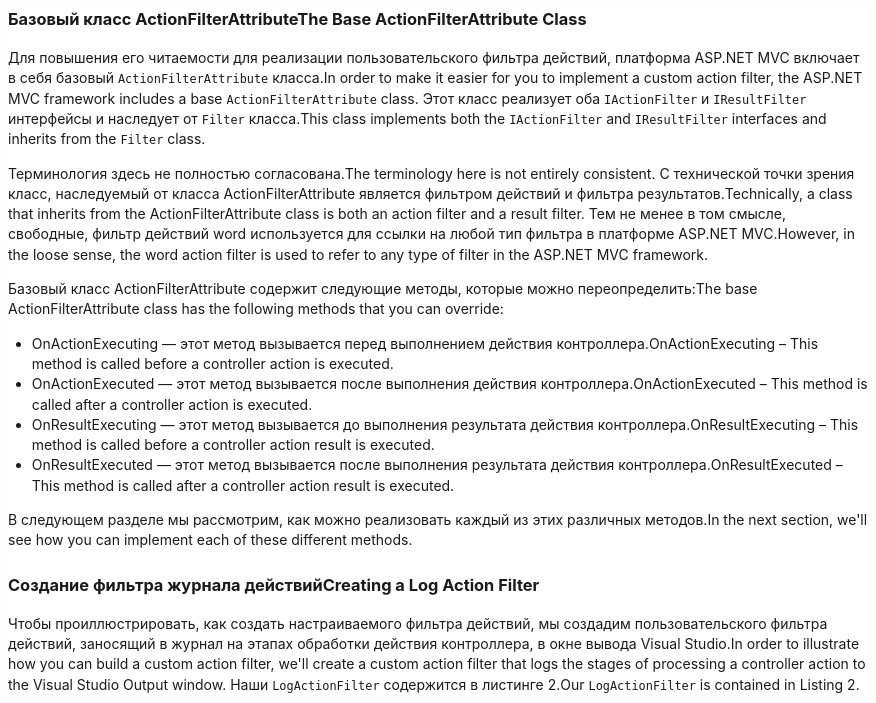 ### <a name="the-base-actionfilterattribute-class"></a><span data-ttu-id="1a94c-159">Базовый класс ActionFilterAttribute</span><span class="sxs-lookup"><span data-stu-id="1a94c-159">The Base ActionFilterAttribute Class</span></span>

<span data-ttu-id="1a94c-160">Для повышения его читаемости для реализации пользовательского фильтра действий, платформа ASP.NET MVC включает в себя базовый `ActionFilterAttribute` класса.</span><span class="sxs-lookup"><span data-stu-id="1a94c-160">In order to make it easier for you to implement a custom action filter, the ASP.NET MVC framework includes a base `ActionFilterAttribute` class.</span></span> <span data-ttu-id="1a94c-161">Этот класс реализует оба `IActionFilter` и `IResultFilter` интерфейсы и наследует от `Filter` класса.</span><span class="sxs-lookup"><span data-stu-id="1a94c-161">This class implements both the `IActionFilter` and `IResultFilter` interfaces and inherits from the `Filter` class.</span></span>

<span data-ttu-id="1a94c-162">Терминология здесь не полностью согласована.</span><span class="sxs-lookup"><span data-stu-id="1a94c-162">The terminology here is not entirely consistent.</span></span> <span data-ttu-id="1a94c-163">С технической точки зрения класс, наследуемый от класса ActionFilterAttribute является фильтром действий и фильтра результатов.</span><span class="sxs-lookup"><span data-stu-id="1a94c-163">Technically, a class that inherits from the ActionFilterAttribute class is both an action filter and a result filter.</span></span> <span data-ttu-id="1a94c-164">Тем не менее в том смысле, свободные, фильтр действий word используется для ссылки на любой тип фильтра в платформе ASP.NET MVC.</span><span class="sxs-lookup"><span data-stu-id="1a94c-164">However, in the loose sense, the word action filter is used to refer to any type of filter in the ASP.NET MVC framework.</span></span>

<span data-ttu-id="1a94c-165">Базовый класс ActionFilterAttribute содержит следующие методы, которые можно переопределить:</span><span class="sxs-lookup"><span data-stu-id="1a94c-165">The base ActionFilterAttribute class has the following methods that you can override:</span></span>

- <span data-ttu-id="1a94c-166">OnActionExecuting — этот метод вызывается перед выполнением действия контроллера.</span><span class="sxs-lookup"><span data-stu-id="1a94c-166">OnActionExecuting – This method is called before a controller action is executed.</span></span>
- <span data-ttu-id="1a94c-167">OnActionExecuted — этот метод вызывается после выполнения действия контроллера.</span><span class="sxs-lookup"><span data-stu-id="1a94c-167">OnActionExecuted – This method is called after a controller action is executed.</span></span>
- <span data-ttu-id="1a94c-168">OnResultExecuting — этот метод вызывается до выполнения результата действия контроллера.</span><span class="sxs-lookup"><span data-stu-id="1a94c-168">OnResultExecuting – This method is called before a controller action result is executed.</span></span>
- <span data-ttu-id="1a94c-169">OnResultExecuted — этот метод вызывается после выполнения результата действия контроллера.</span><span class="sxs-lookup"><span data-stu-id="1a94c-169">OnResultExecuted – This method is called after a controller action result is executed.</span></span>

<span data-ttu-id="1a94c-170">В следующем разделе мы рассмотрим, как можно реализовать каждый из этих различных методов.</span><span class="sxs-lookup"><span data-stu-id="1a94c-170">In the next section, we'll see how you can implement each of these different methods.</span></span>

### <a name="creating-a-log-action-filter"></a><span data-ttu-id="1a94c-171">Создание фильтра журнала действий</span><span class="sxs-lookup"><span data-stu-id="1a94c-171">Creating a Log Action Filter</span></span>

<span data-ttu-id="1a94c-172">Чтобы проиллюстрировать, как создать настраиваемого фильтра действий, мы создадим пользовательского фильтра действий, заносящий в журнал на этапах обработки действия контроллера, в окне вывода Visual Studio.</span><span class="sxs-lookup"><span data-stu-id="1a94c-172">In order to illustrate how you can build a custom action filter, we'll create a custom action filter that logs the stages of processing a controller action to the Visual Studio Output window.</span></span> <span data-ttu-id="1a94c-173">Наши `LogActionFilter` содержится в листинге 2.</span><span class="sxs-lookup"><span data-stu-id="1a94c-173">Our `LogActionFilter` is contained in Listing 2.</span></span>
